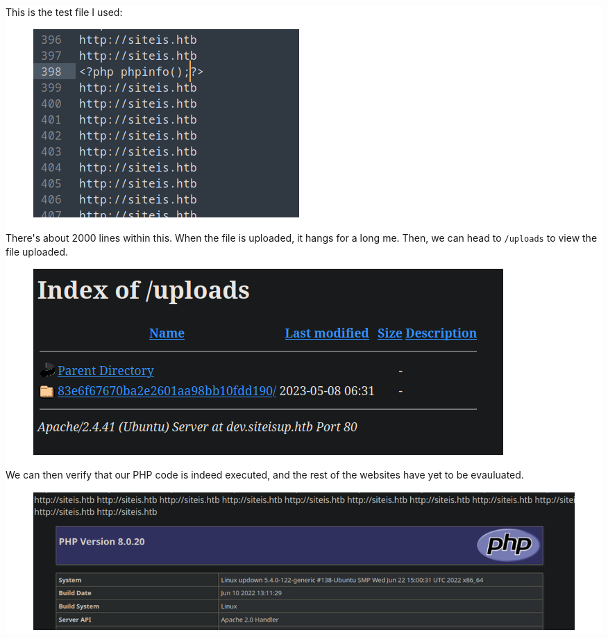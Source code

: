 This is the test file I used:

<figure><img src="../../../.gitbook/assets/image (5) (9).png" alt=""><figcaption></figcaption></figure>

There's about 2000 lines within this. When the file is uploaded, it hangs for a long me. Then, we can head to `/uploads` to view the file uploaded.

<figure><img src="../../../.gitbook/assets/image (618) (1).png" alt=""><figcaption></figcaption></figure>

We can then verify that our PHP code is indeed executed, and the rest of the websites have yet to be evauluated.

<figure><img src="../../../.gitbook/assets/image (650).png" alt=""><figcaption></figcaption></figure>
